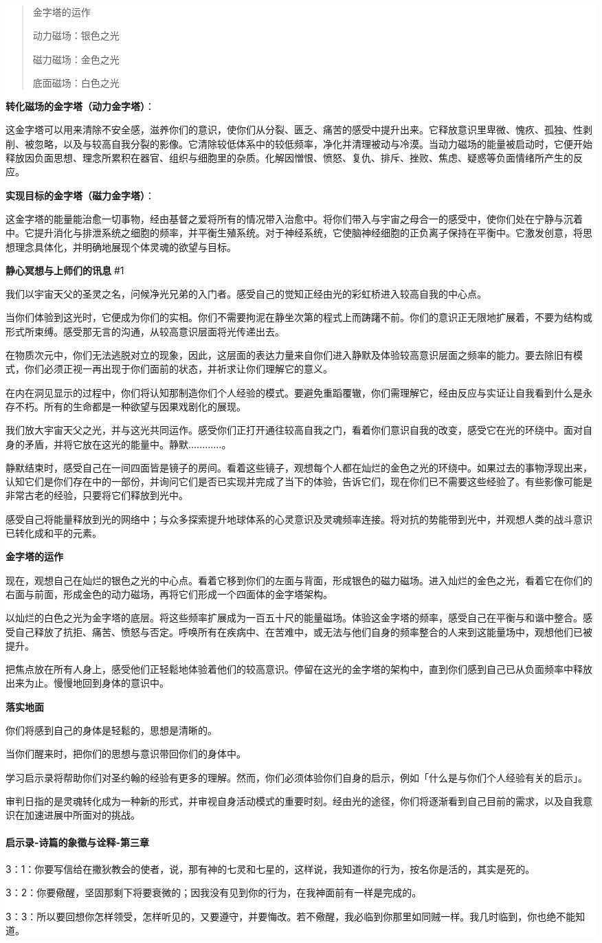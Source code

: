 > 金字塔的运作
>
> 动力磁场：银色之光
>
> 磁力磁场：金色之光
>
> 底面磁场：白色之光
>

**转化磁场的金字塔（动力金字塔）**：

这金字塔可以用来清除不安全感，滋养你们的意识，使你们从分裂、匮乏、痛苦的感受中提升出来。它释放意识里卑微、愧疚、孤独、性剥削、被忽略，以及与较高自我分裂的影像。它清除较低体系中的较低频率，净化并清理被动与冷漠。当动力磁场的能量被启动时，它便开始释放因负面思想、理念所累积在器官、组织与细胞里的杂质。化解因憎恨、愤怒、复仇、排斥、挫败、焦虑、疑惑等负面情绪所产生的反应。

**实现目标的金字塔（磁力金字塔）**：

这金字塔的能量能治愈一切事物，经由基督之爱将所有的情况带入治愈中。将你们带入与宇宙之母合一的感受中，使你们处在宁静与沉着中。它提升消化与排泄系统之细胞的频率，并平衡生殖系统。对于神经系统，它使脑神经细胞的正负离子保持在平衡中。它激发创意，将思想理念具体化，并明确地展现个体灵魂的欲望与目标。

**静心冥想与上师们的讯息** #1

我们以宇宙天父的圣灵之名，问候净光兄弟的入门者。感受自己的觉知正经由光的彩虹桥进入较高自我的中心点。

当你们体验到这光时，它便成为你们的实相。你们不需要拘泥在静坐次第的程式上而踌躇不前。你们的意识正无限地扩展着，不要为结构或形式所束缚。感受那无言的沟通，从较高意识层面将光传递出去。

在物质次元中，你们无法逃脱对立的现象，因此，这层面的表达力量来自你们进入静默及体验较高意识层面之频率的能力。要去除旧有模式，你们必须正视一再出现于你们面前的状态，并祈求让你们理解它的意义。

在内在洞见显示的过程中，你们将认知那制造你们个人经验的模式。要避免重蹈覆辙，你们需理解它，经由反应与实证让自我看到什么是永存不朽。所有的生命都是一种欲望与因果戏剧化的展现。

我们放大宇宙天父之光，并与这光共同运作。感受你们正打开通往较高自我之门，看着你们意识自我的改变，感受它在光的环绕中。面对自身的矛盾，并将它放在这光的能量中。静默............。

静默结束时，感受自己在一间四面皆是镜子的房间。看着这些镜子，观想每个人都在灿烂的金色之光的环绕中。如果过去的事物浮现出来，认知它们是你们存在中的一部份，并询问它们是否已实现并完成了当下的体验，告诉它们，现在你们已不需要这些经验了。有些影像可能是非常古老的经验，只要将它们释放到光中。

感受自己将能量释放到光的网络中；与众多探索提升地球体系的心灵意识及灵魂频率连接。将对抗的势能带到光中，并观想人类的战斗意识已转化成和平的元素。

**金字塔的运作**

现在，观想自己在灿烂的银色之光的中心点。看着它移到你们的左面与背面，形成银色的磁力磁场。进入灿烂的金色之光，看着它在你们的右面与前面，形成金色的动力磁场，再将它们形成一个四面体的金字塔架构。

以灿烂的白色之光为金字塔的底层。将这些频率扩展成为一百五十尺的能量磁场。体验这金字塔的频率，感受自己在平衡与和谐中整合。感受自己释放了抗拒、痛苦、愤怒与否定。呼唤所有在疾病中、在苦难中，或无法与他们自身的频率整合的人来到这能量场中，观想他们已被提升。

把焦点放在所有人身上，感受他们正轻鬆地体验着他们的较高意识。停留在这光的金字塔的架构中，直到你们感到自己已从负面频率中释放出来为止。慢慢地回到身体的意识中。

**落实地面**

你们将感到自己的身体是轻鬆的，思想是清晰的。

当你们醒来时，把你们的思想与意识带回你们的身体中。

学习启示录将帮助你们对圣约翰的经验有更多的理解。然而，你们必须体验你们自身的启示，例如「什么是与你们个人经验有关的启示」。

审判日指的是灵魂转化成为一种新的形式，并审视自身活动模式的重要时刻。经由光的途径，你们将逐渐看到自己目前的需求，以及自我意识在加速进展中所面对的挑战。

#### 启示录-诗篇的象徵与诠释-第三章

3：1：你要写信给在撒狄教会的使者，说，那有神的七灵和七星的，这样说，我知道你的行为，按名你是活的，其实是死的。

3：2：你要儆醒，坚固那剩下将要衰微的；因我没有见到你的行为，在我神面前有一样是完成的。

3：3：所以要回想你怎样领受，怎样听见的，又要遵守，并要悔改。若不儆醒，我必临到你那里如同贼一样。我几时临到，你也绝不能知道。
